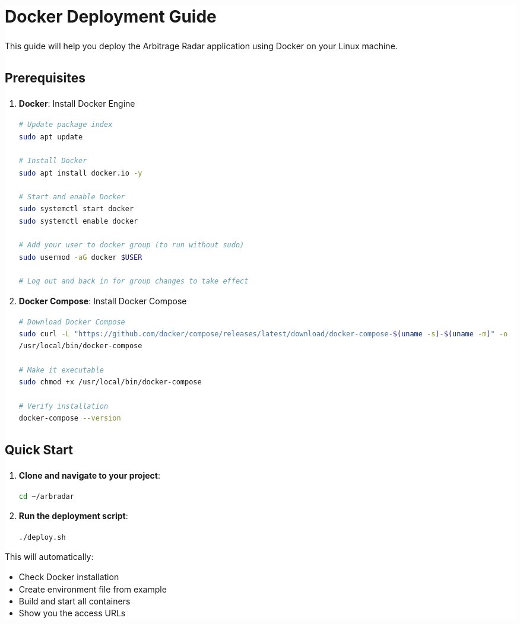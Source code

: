 # Docker Deployment Guide

This guide will help you deploy the Arbitrage Radar application using Docker on your Linux machine.

## Prerequisites

1. **Docker**: Install Docker Engine
   ```bash
   # Update package index
   sudo apt update
   
   # Install Docker
   sudo apt install docker.io -y
   
   # Start and enable Docker
   sudo systemctl start docker
   sudo systemctl enable docker
   
   # Add your user to docker group (to run without sudo)
   sudo usermod -aG docker $USER
   
   # Log out and back in for group changes to take effect
   ```

2. **Docker Compose**: Install Docker Compose
   ```bash
   # Download Docker Compose
   sudo curl -L "https://github.com/docker/compose/releases/latest/download/docker-compose-$(uname -s)-$(uname -m)" -o /usr/local/bin/docker-compose
   
   # Make it executable
   sudo chmod +x /usr/local/bin/docker-compose
   
   # Verify installation
   docker-compose --version
   ```

## Quick Start

1. **Clone and navigate to your project**:
   ```bash
   cd ~/arbradar
   ```

2. **Run the deployment script**:
   ```bash
   ./deploy.sh
   ```

This will automatically:
- Check Docker installation
- Create environment file from example
- Build and start all containers
- Show you the access URLs
